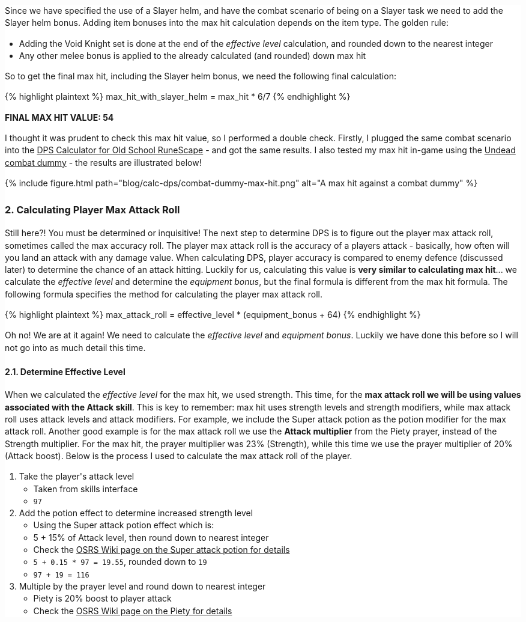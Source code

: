 Since we have specified the use of a Slayer helm, and have the combat scenario of being on a Slayer task we need to add the Slayer helm bonus. Adding item bonuses into the max hit calculation depends on the item type. The golden rule:

- Adding the Void Knight set is done at the end of the _effective level_ calculation, and rounded down to the nearest integer
- Any other melee bonus is applied to the already calculated (and rounded) down max hit

So to get the final max hit, including the Slayer helm bonus, we need the following final calculation:

{% highlight plaintext %}
max_hit_with_slayer_helm = max_hit * 6/7
{% endhighlight %}

**FINAL MAX HIT VALUE: 54**

I thought it was prudent to check this max hit value, so I performed a double check. Firstly, I plugged the same combat scenario into the [DPS Calculator for Old School RuneScape](https://twitter.com/BitterkoekjeRS/status/739003659858681856) - and got the same results. I also tested my max hit in-game using the [Undead combat dummy](http://oldschoolrunescape.wikia.com/wiki/Undead_combat_dummy) - the results are illustrated below!

{% include figure.html path="blog/calc-dps/combat-dummy-max-hit.png" alt="A max hit against a combat dummy" %}

### 2. Calculating Player Max Attack Roll

Still here?! You must be determined or inquisitive! The next step to determine DPS is to figure out the player max attack roll, sometimes called the max accuracy roll. The player max attack roll is the accuracy of a players attack  - basically, how often will you land an attack with any damage value. When calculating DPS, player accuracy is compared to enemy defence (discussed later) to determine the chance of an attack hitting. Luckily for us, calculating this value is **very similar to calculating max hit**... we calculate the _effective level_ and determine the _equipment bonus_, but the final formula is different from the max hit formula. The following formula specifies the method for calculating the player max attack roll.

{% highlight plaintext %}
max_attack_roll = effective_level * (equipment_bonus + 64)
{% endhighlight %}

Oh no! We are at it again! We need to calculate the _effective level_ and _equipment bonus_. Luckily we have done this before so I will not go into as much detail this time.

#### 2.1. Determine Effective Level

When we calculated the _effective level_ for the max hit, we used strength. This time, for the **max attack roll we will be using values associated with the Attack skill**. This is key to remember: max hit uses strength levels and strength modifiers, while max attack roll uses attack levels and attack modifiers. For example, we include the Super attack potion as the potion modifier for the max attack roll. Another good example is for the max attack roll we use the **Attack multiplier** from the Piety prayer, instead of the Strength multiplier. For the max hit, the prayer multiplier was 23% (Strength), while this time we use the prayer multiplier of 20% (Attack boost). Below is the process I used to calculate the max attack roll of the player.

1. Take the player's attack level
    - Taken from skills interface
    - `97`
1. Add the potion effect to determine increased strength level
    - Using the Super attack potion effect which is:
    - 5 + 15% of Attack level, then round down to nearest integer
    - Check the [OSRS Wiki page on the Super attack potion for details](https://oldschool.runescape.wiki/w/Super_attack)
    - `5 + 0.15 * 97 = 19.55`, rounded down to `19`
    - `97 + 19 = 116`
1. Multiple by the prayer level and round down to nearest integer
    - Piety is 20% boost to player attack
    - Check the [OSRS Wiki page on the Piety for details](https://oldschool.runescape.wiki/w/Piety)